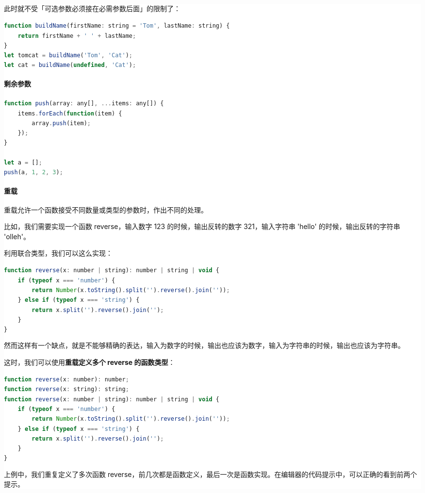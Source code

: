此时就不受「可选参数必须接在必需参数后面」的限制了：

```javascript
function buildName(firstName: string = 'Tom', lastName: string) {
    return firstName + ' ' + lastName;
}
let tomcat = buildName('Tom', 'Cat');
let cat = buildName(undefined, 'Cat');
```

#### 剩余参数

```javascript
function push(array: any[], ...items: any[]) {
    items.forEach(function(item) {
        array.push(item);
    });
}

let a = [];
push(a, 1, 2, 3);
```

#### 重载
重载允许一个函数接受不同数量或类型的参数时，作出不同的处理。

比如，我们需要实现一个函数 reverse，输入数字 123 的时候，输出反转的数字 321，输入字符串 'hello' 的时候，输出反转的字符串 'olleh'。

利用联合类型，我们可以这么实现：

```javascript
function reverse(x: number | string): number | string | void {
    if (typeof x === 'number') {
        return Number(x.toString().split('').reverse().join(''));
    } else if (typeof x === 'string') {
        return x.split('').reverse().join('');
    }
}
```
然而这样有一个缺点，就是不能够精确的表达，输入为数字的时候，输出也应该为数字，输入为字符串的时候，输出也应该为字符串。

这时，我们可以使用**重载定义多个 reverse 的函数类型**：

```javascript
function reverse(x: number): number;
function reverse(x: string): string;
function reverse(x: number | string): number | string | void {
    if (typeof x === 'number') {
        return Number(x.toString().split('').reverse().join(''));
    } else if (typeof x === 'string') {
        return x.split('').reverse().join('');
    }
}
```
上例中，我们重复定义了多次函数 reverse，前几次都是函数定义，最后一次是函数实现。在编辑器的代码提示中，可以正确的看到前两个提示。
